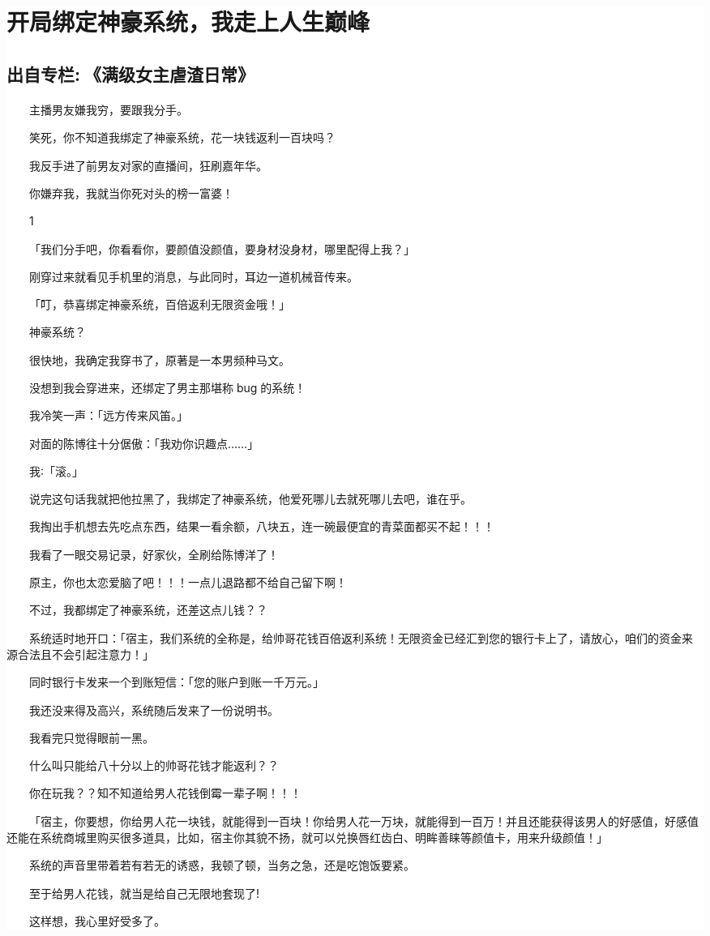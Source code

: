 # 开局绑定神豪系统，我走上人生巅峰  
## 出自专栏: 《满级女主虐渣日常》  
&emsp;&emsp;主播男友嫌我穷，要跟我分手。  
  
&emsp;&emsp;笑死，你不知道我绑定了神豪系统，花一块钱返利一百块吗？  
  
&emsp;&emsp;我反手进了前男友对家的直播间，狂刷嘉年华。  
  
&emsp;&emsp;你嫌弃我，我就当你死对头的榜一富婆！  
  
&emsp;&emsp;1  
  
&emsp;&emsp;「我们分手吧，你看看你，要颜值没颜值，要身材没身材，哪里配得上我？」  
  
&emsp;&emsp;刚穿过来就看见手机里的消息，与此同时，耳边一道机械音传来。  
  
&emsp;&emsp;「叮，恭喜绑定神豪系统，百倍返利无限资金哦！」  
  
&emsp;&emsp;神豪系统？  
  
&emsp;&emsp;很快地，我确定我穿书了，原著是一本男频种马文。  
  
&emsp;&emsp;没想到我会穿进来，还绑定了男主那堪称 bug 的系统！  
  
&emsp;&emsp;我冷笑一声：「远方传来风笛。」  
  
&emsp;&emsp;对面的陈博往十分倨傲：「我劝你识趣点……」  
  
&emsp;&emsp;我∶「滚。」  
  
&emsp;&emsp;说完这句话我就把他拉黑了，我绑定了神豪系统，他爱死哪儿去就死哪儿去吧，谁在乎。  
  
&emsp;&emsp;我掏出手机想去先吃点东西，结果一看余额，八块五，连一碗最便宜的青菜面都买不起！！！  
  
&emsp;&emsp;我看了一眼交易记录，好家伙，全刷给陈博洋了！  
  
&emsp;&emsp;原主，你也太恋爱脑了吧！！！一点儿退路都不给自己留下啊！  
  
&emsp;&emsp;不过，我都绑定了神豪系统，还差这点儿钱？？  
  
&emsp;&emsp;系统适时地开口：「宿主，我们系统的全称是，给帅哥花钱百倍返利系统！无限资金已经汇到您的银行卡上了，请放心，咱们的资金来源合法且不会引起注意力！」  
  
&emsp;&emsp;同时银行卡发来一个到账短信：「您的账户到账一千万元。」  
  
&emsp;&emsp;我还没来得及高兴，系统随后发来了一份说明书。  
  
&emsp;&emsp;我看完只觉得眼前一黑。  
  
&emsp;&emsp;什么叫只能给八十分以上的帅哥花钱才能返利？？  
  
&emsp;&emsp;你在玩我？？知不知道给男人花钱倒霉一辈子啊！！！  
  
&emsp;&emsp;「宿主，你要想，你给男人花一块钱，就能得到一百块！你给男人花一万块，就能得到一百万！并且还能获得该男人的好感值，好感值还能在系统商城里购买很多道具，比如，宿主你其貌不扬，就可以兑换唇红齿白、明眸善睐等颜值卡，用来升级颜值！」  
  
&emsp;&emsp;系统的声音里带着若有若无的诱惑，我顿了顿，当务之急，还是吃饱饭要紧。  
  
&emsp;&emsp;至于给男人花钱，就当是给自己无限地套现了!  
  
&emsp;&emsp;这样想，我心里好受多了。  
  